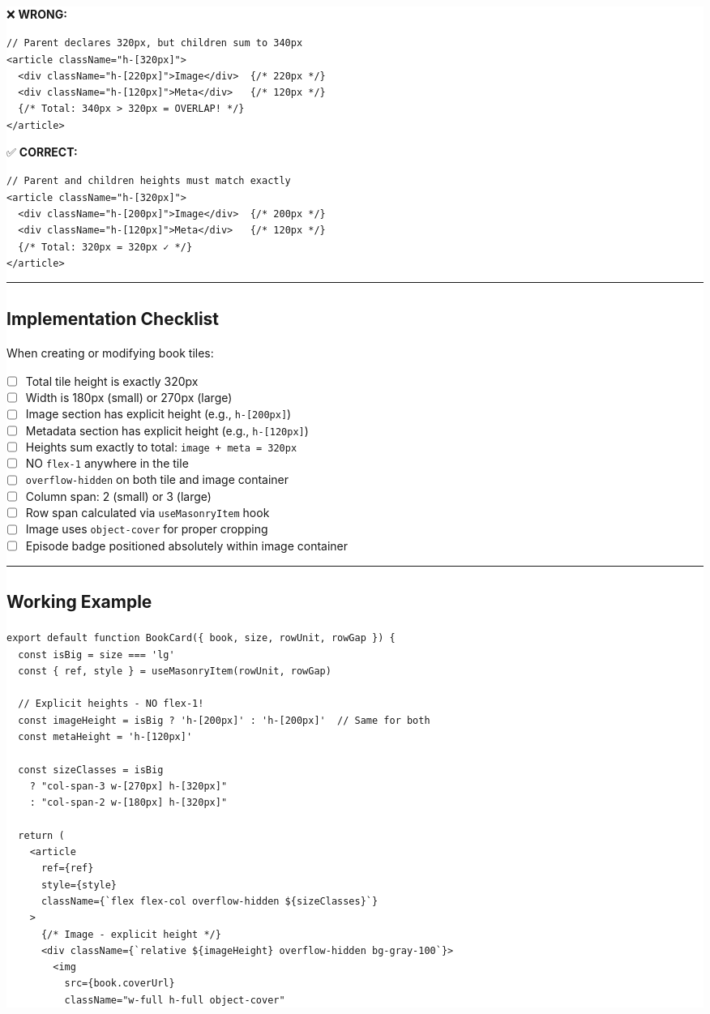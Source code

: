 ❌ **WRONG:**
```tsx
// Parent declares 320px, but children sum to 340px
<article className="h-[320px]">
  <div className="h-[220px]">Image</div>  {/* 220px */}
  <div className="h-[120px]">Meta</div>   {/* 120px */}
  {/* Total: 340px > 320px = OVERLAP! */}
</article>
```

✅ **CORRECT:**
```tsx
// Parent and children heights must match exactly
<article className="h-[320px]">
  <div className="h-[200px]">Image</div>  {/* 200px */}
  <div className="h-[120px]">Meta</div>   {/* 120px */}
  {/* Total: 320px = 320px ✓ */}
</article>
```

---

## Implementation Checklist

When creating or modifying book tiles:

- [ ] Total tile height is exactly 320px
- [ ] Width is 180px (small) or 270px (large)
- [ ] Image section has explicit height (e.g., `h-[200px]`)
- [ ] Metadata section has explicit height (e.g., `h-[120px]`)
- [ ] Heights sum exactly to total: `image + meta = 320px`
- [ ] NO `flex-1` anywhere in the tile
- [ ] `overflow-hidden` on both tile and image container
- [ ] Column span: 2 (small) or 3 (large)
- [ ] Row span calculated via `useMasonryItem` hook
- [ ] Image uses `object-cover` for proper cropping
- [ ] Episode badge positioned absolutely within image container

---

## Working Example

```tsx
export default function BookCard({ book, size, rowUnit, rowGap }) {
  const isBig = size === 'lg'
  const { ref, style } = useMasonryItem(rowUnit, rowGap)

  // Explicit heights - NO flex-1!
  const imageHeight = isBig ? 'h-[200px]' : 'h-[200px]'  // Same for both
  const metaHeight = 'h-[120px]'

  const sizeClasses = isBig
    ? "col-span-3 w-[270px] h-[320px]"
    : "col-span-2 w-[180px] h-[320px]"

  return (
    <article
      ref={ref}
      style={style}
      className={`flex flex-col overflow-hidden ${sizeClasses}`}
    >
      {/* Image - explicit height */}
      <div className={`relative ${imageHeight} overflow-hidden bg-gray-100`}>
        <img
          src={book.coverUrl}
          className="w-full h-full object-cover"
```